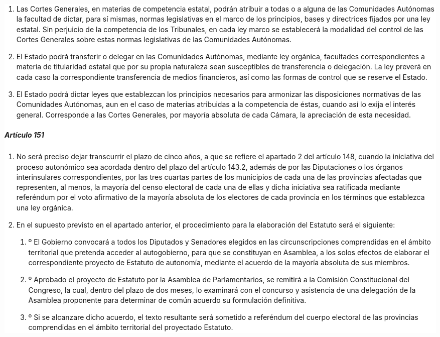 1.  Las Cortes Generales, en materias de competencia estatal, podrán
    atribuir a todas o a alguna de las Comunidades Autónomas la facultad
    de dictar, para sí mismas, normas legislativas en el marco de los
    principios, bases y directrices fijados por una ley estatal. Sin
    perjuicio de la competencia de los Tribunales, en cada ley marco se
    establecerá la modalidad del control de las Cortes Generales sobre
    estas normas legislativas de las Comunidades Autónomas.

2.  El Estado podrá transferir o delegar en las Comunidades Autónomas,
    mediante ley orgánica, facultades correspondientes a materia de
    titularidad estatal que por su propia naturaleza sean susceptibles
    de transferencia o delegación. La ley preverá en cada caso la
    correspondiente transferencia de medios financieros, así como las
    formas de control que se reserve el Estado.

3.  El Estado podrá dictar leyes que establezcan los principios
    necesarios para armonizar las disposiciones normativas de las
    Comunidades Autónomas, aun en el caso de materias atribuidas a la
    competencia de éstas, cuando así lo exija el interés general.
    Corresponde a las Cortes Generales, por mayoría absoluta de cada
    Cámara, la apreciación de esta necesidad.

##### Artículo 151

1.  No será preciso dejar transcurrir el plazo de cinco años, a que se
    refiere el apartado 2 del artículo 148, cuando la iniciativa del
    proceso autonómico sea acordada dentro del plazo del artículo 143.2,
    además de por las Diputaciones o los órganos interinsulares
    correspondientes, por las tres cuartas partes de los municipios de
    cada una de las provincias afectadas que representen, al menos, la
    mayoría del censo electoral de cada una de ellas y dicha iniciativa
    sea ratificada mediante referéndum por el voto afirmativo de la
    mayoría absoluta de los electores de cada provincia en los términos
    que establezca una ley orgánica.

2.  En el supuesto previsto en el apartado anterior, el procedimiento
    para la elaboración del Estatuto será el siguiente:

    1.  º El Gobierno convocará a todos los Diputados y Senadores
        elegidos en las circunscripciones comprendidas en el ámbito
        territorial que pretenda acceder al autogobierno, para que se
        constituyan en Asamblea, a los solos efectos de elaborar el
        correspondiente proyecto de Estatuto de autonomía, mediante el
        acuerdo de la mayoría absoluta de sus miembros.

    2.  º Aprobado el proyecto de Estatuto por la Asamblea de
        Parlamentarios, se remitirá a la Comisión Constitucional del
        Congreso, la cual, dentro del plazo de dos meses, lo examinará
        con el concurso y asistencia de una delegación de la Asamblea
        proponente para determinar de común acuerdo su formulación
        definitiva.

    3.  º Si se alcanzare dicho acuerdo, el texto resultante será
        sometido a referéndum del cuerpo electoral de las provincias
        comprendidas en el ámbito territorial del proyectado Estatuto.

